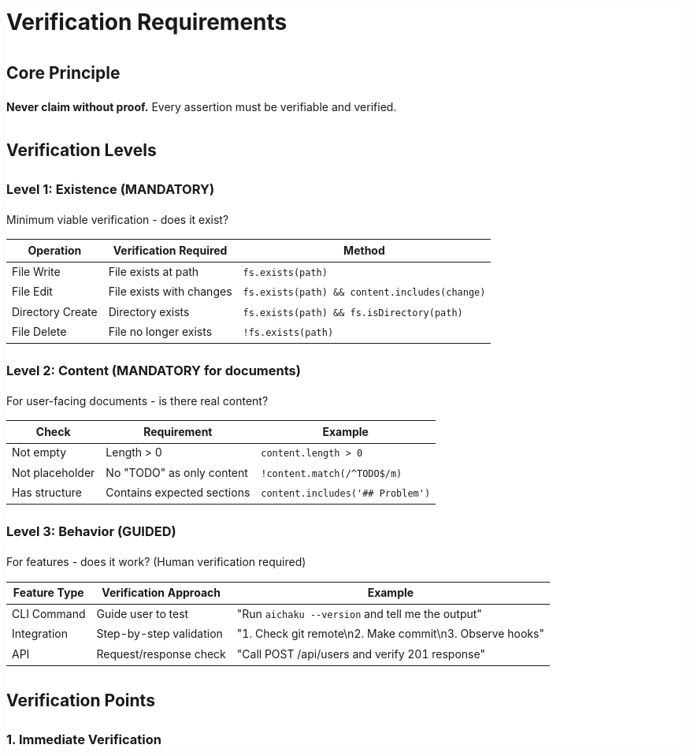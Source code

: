 # Verification Requirements

## Core Principle

**Never claim without proof.** Every assertion must be verifiable and verified.

## Verification Levels

### Level 1: Existence (MANDATORY)

Minimum viable verification - does it exist?

| Operation        | Verification Required    | Method                                        |
| ---------------- | ------------------------ | --------------------------------------------- |
| File Write       | File exists at path      | `fs.exists(path)`                             |
| File Edit        | File exists with changes | `fs.exists(path) && content.includes(change)` |
| Directory Create | Directory exists         | `fs.exists(path) && fs.isDirectory(path)`     |
| File Delete      | File no longer exists    | `!fs.exists(path)`                            |

### Level 2: Content (MANDATORY for documents)

For user-facing documents - is there real content?

| Check           | Requirement                | Example                          |
| --------------- | -------------------------- | -------------------------------- |
| Not empty       | Length > 0                 | `content.length > 0`             |
| Not placeholder | No "TODO" as only content  | `!content.match(/^TODO$/m)`      |
| Has structure   | Contains expected sections | `content.includes('## Problem')` |

### Level 3: Behavior (GUIDED)

For features - does it work? (Human verification required)

| Feature Type | Verification Approach   | Example                                                 |
| ------------ | ----------------------- | ------------------------------------------------------- |
| CLI Command  | Guide user to test      | "Run `aichaku --version` and tell me the output"        |
| Integration  | Step-by-step validation | "1. Check git remote\n2. Make commit\n3. Observe hooks" |
| API          | Request/response check  | "Call POST /api/users and verify 201 response"          |

## Verification Points

### 1. Immediate Verification
